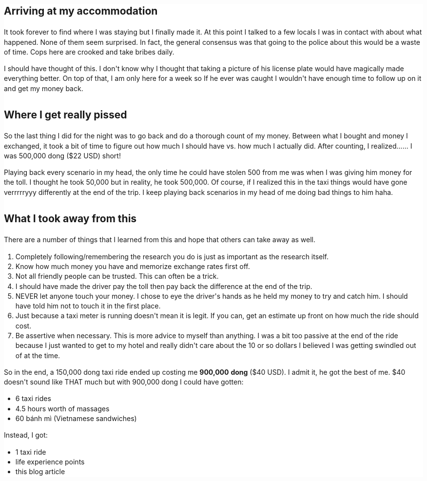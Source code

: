 ## Arriving at my accommodation

It took forever to find where I was staying but I finally made it. At this point I talked to a few locals I was in contact with about what happened. None of them seem surprised. In fact, the general consensus was that going to the police about this would be a waste of time. Cops here are crooked and take bribes daily.

I should have thought of this. I don't know why I thought that taking a picture of his license plate would have magically made everything better. On top of that, I am only here for a week so If he ever was caught I wouldn't have enough time to follow up on it and get my money back.

## Where I get really pissed

So the last thing I did for the night was to go back and do a thorough count of my money. Between what I bought and money I exchanged, it took a bit of time to figure out how much I should have vs. how much I actually did. After counting, I realized...... I was 500,000 dong ($22 USD) short!

Playing back every scenario in my head, the only time he could have stolen 500 from me was when I was giving him money for the toll. I thought he took 50,000 but in reality, he took 500,000\. Of course, if I realized this in the taxi things would have gone verrrrryyy differently at the end of the trip. I keep playing back scenarios in my head of me doing bad things to him haha.

## What I took away from this

There are a number of things that I learned from this and hope that others can take away as well.

1.  Completely following/remembering the research you do is just as important as the research itself.
2.  Know how much money you have and memorize exchange rates first off.
3.  Not all friendly people can be trusted. This can often be a trick.
4.  I should have made the driver pay the toll then pay back the difference at the end of the trip.
5.  NEVER let anyone touch your money. I chose to eye the driver's hands as he held my money to try and catch him. I should have told him not to touch it in the first place.
6.  Just because a taxi meter is running doesn't mean it is legit. If you can, get an estimate up front on how much the ride should cost.
7.  Be assertive when necessary. This is more advice to myself than anything. I was a bit too passive at the end of the ride because I just wanted to get to my hotel and really didn't care about the 10 or so dollars I believed I was getting swindled out of at the time.

So in the end, a 150,000 dong taxi ride ended up costing me **900,000** **dong** ($40 USD). I admit it, he got the best of me. $40 doesn't sound like THAT much but with 900,000 dong I could have gotten:

*   6 taxi rides
*   4.5 hours worth of massages
*   60 bánh mì (Vietnamese sandwiches)

Instead, I got:

*   1 taxi ride
*   life experience points
*   this blog article